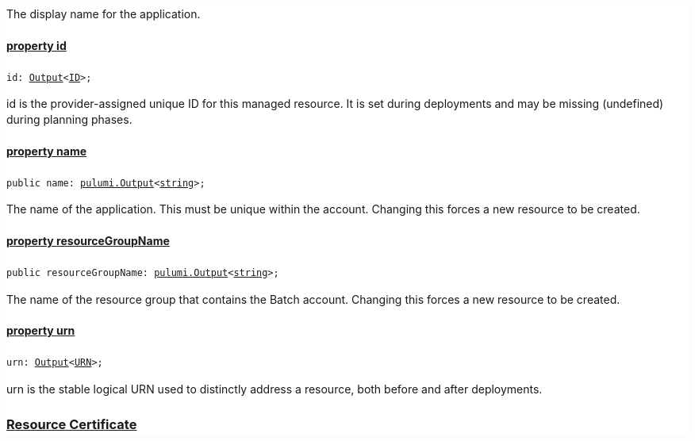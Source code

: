 The display name for the application.

<h4 class="pdoc-member-header" id="Application-id">
<a class="pdoc-child-name" href="https://github.com/pulumi/pulumi-azure/blob/{{< param git_sha >}}/sdk/nodejs/batch/application.ts#L14">property <b>id</b></a>
</h4>

<pre class="highlight"><code><span class='kd'></span>id: <a href='/docs/reference/pkg/nodejs/pulumi/pulumi/#Output'>Output</a>&lt;<a href='/docs/reference/pkg/nodejs/pulumi/pulumi/#ID'>ID</a>&gt;;</code></pre>

id is the provider-assigned unique ID for this managed resource.  It is set during
deployments and may be missing (undefined) during planning phases.

<h4 class="pdoc-member-header" id="Application-name">
<a class="pdoc-child-name" href="https://github.com/pulumi/pulumi-azure/blob/{{< param git_sha >}}/sdk/nodejs/batch/application.ts#L60">property <b>name</b></a>
</h4>

<pre class="highlight"><code><span class='kd'>public </span>name: <a href='/docs/reference/pkg/nodejs/pulumi/pulumi/#Output'>pulumi.Output</a>&lt;<span class='kd'><a href='https://developer.mozilla.org/en-US/docs/Web/JavaScript/Reference/Global_Objects/String'>string</a></span>&gt;;</code></pre>

The name of the application. This must be unique within the account. Changing this forces a new resource to be created.

<h4 class="pdoc-member-header" id="Application-resourceGroupName">
<a class="pdoc-child-name" href="https://github.com/pulumi/pulumi-azure/blob/{{< param git_sha >}}/sdk/nodejs/batch/application.ts#L64">property <b>resourceGroupName</b></a>
</h4>

<pre class="highlight"><code><span class='kd'>public </span>resourceGroupName: <a href='/docs/reference/pkg/nodejs/pulumi/pulumi/#Output'>pulumi.Output</a>&lt;<span class='kd'><a href='https://developer.mozilla.org/en-US/docs/Web/JavaScript/Reference/Global_Objects/String'>string</a></span>&gt;;</code></pre>

The name of the resource group that contains the Batch account. Changing this forces a new resource to be created.

<h4 class="pdoc-member-header" id="Application-urn">
<a class="pdoc-child-name" href="https://github.com/pulumi/pulumi-azure/blob/{{< param git_sha >}}/sdk/nodejs/batch/application.ts#L14">property <b>urn</b></a>
</h4>

<pre class="highlight"><code><span class='kd'></span>urn: <a href='/docs/reference/pkg/nodejs/pulumi/pulumi/#Output'>Output</a>&lt;<a href='/docs/reference/pkg/nodejs/pulumi/pulumi/#URN'>URN</a>&gt;;</code></pre>

urn is the stable logical URN used to distinctly address a resource, both before and after
deployments.

<h3 class="pdoc-module-header" id="Certificate" data-link-title="Certificate">
    <a href="https://github.com/pulumi/pulumi-azure/blob/{{< param git_sha >}}/sdk/nodejs/batch/certificate.ts#L14">
        Resource <strong>Certificate</strong>
    </a>
</h3>
